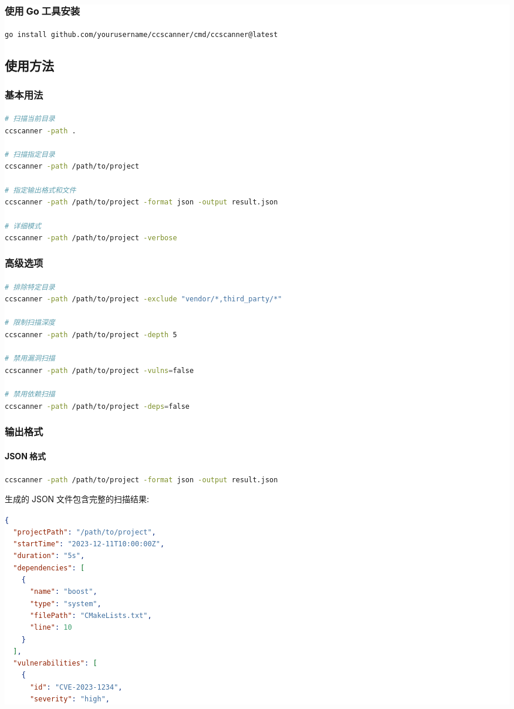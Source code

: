 ### 使用 Go 工具安装

```bash
go install github.com/yourusername/ccscanner/cmd/ccscanner@latest
```

## 使用方法

### 基本用法

```bash
# 扫描当前目录
ccscanner -path .

# 扫描指定目录
ccscanner -path /path/to/project

# 指定输出格式和文件
ccscanner -path /path/to/project -format json -output result.json

# 详细模式
ccscanner -path /path/to/project -verbose
```

### 高级选项

```bash
# 排除特定目录
ccscanner -path /path/to/project -exclude "vendor/*,third_party/*"

# 限制扫描深度
ccscanner -path /path/to/project -depth 5

# 禁用漏洞扫描
ccscanner -path /path/to/project -vulns=false

# 禁用依赖扫描
ccscanner -path /path/to/project -deps=false
```

### 输出格式

#### JSON 格式

```bash
ccscanner -path /path/to/project -format json -output result.json
```

生成的 JSON 文件包含完整的扫描结果:
```json
{
  "projectPath": "/path/to/project",
  "startTime": "2023-12-11T10:00:00Z",
  "duration": "5s",
  "dependencies": [
    {
      "name": "boost",
      "type": "system",
      "filePath": "CMakeLists.txt",
      "line": 10
    }
  ],
  "vulnerabilities": [
    {
      "id": "CVE-2023-1234",
      "severity": "high",
```